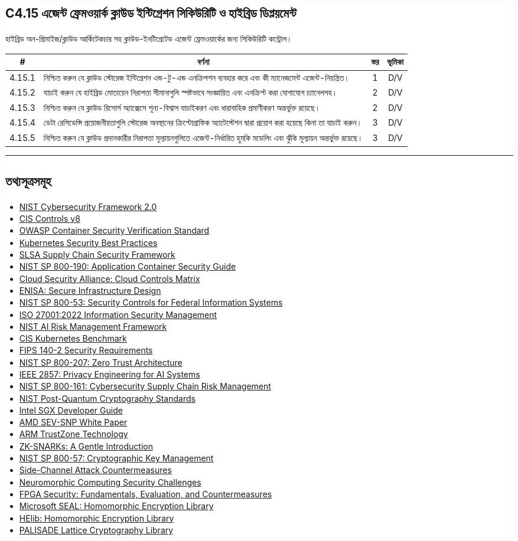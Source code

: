 
## C4.15 এজেন্ট ফ্রেমওয়ার্ক ক্লাউড ইন্টিগ্রেশন সিকিউরিটি ও হাইব্রিড ডিপ্লয়মেন্ট

হাইব্রিড অন-প্রিমাইজ/ক্লাউড আর্কিটেকচার সহ ক্লাউড-ইনটিগ্রেটেড এজেন্ট ফ্রেমওয়ার্কের জন্য সিকিউরিটি কন্ট্রোল।

|   #    | বর্ণনা                                                                                                                             | স্তর | ভূমিকা |
| :----: | ---------------------------------------------------------------------------------------------------------------------------------- | :--: | :----: |
| 4.15.1 | নিশ্চিত করুন যে ক্লাউড স্টোরেজ ইন্টিগ্রেশন এন্ড-টু-এন্ড এনক্রিপশন ব্যবহার করে এবং কী ম্যানেজমেন্ট এজেন্ট-নিয়ন্ত্রিত।              |  1   |  D/V   |
| 4.15.2 | যাচাই করুন যে হাইব্রিড মোতায়েন নিরাপত্তা সীমানাগুলি স্পষ্টভাবে সংজ্ঞায়িত এবং এনক্রিপ্ট করা যোগাযোগ চ্যানেলসহ।                    |  2   |  D/V   |
| 4.15.3 | নিশ্চিত করুন যে ক্লাউড রিসোর্স অ্যাক্সেসে শূন্য-বিশ্বাস যাচাইকরণ এবং ধারাবাহিক প্রমাণীকরণ অন্তর্ভুক্ত রয়েছে।                      |  2   |  D/V   |
| 4.15.4 | ডেটা রেসিডেন্সি প্রয়োজনীয়তাগুলি স্টোরেজ অবস্থানের ক্রিপ্টোগ্রাফিক অ্যাটেস্টেশন দ্বারা প্রয়োগ করা হয়েছে কিনা তা যাচাই করুন।      |  3   |  D/V   |
| 4.15.5 | নিশ্চিত করুন যে ক্লাউড প্রদানকারীর নিরাপত্তা মূল্যায়নগুলিতে এজেন্ট-নির্ধারিত হুমকি মডেলিং এবং ঝুঁকি মূল্যায়ন অন্তর্ভুক্ত রয়েছে। |  3   |  D/V   |

---

## তথ্যসূত্রসমূহ

* [NIST Cybersecurity Framework 2.0](https://www.nist.gov/cyberframework)
* [CIS Controls v8](https://www.cisecurity.org/controls/v8)
* [OWASP Container Security Verification Standard](https://github.com/OWASP/Container-Security-Verification-Standard)
* [Kubernetes Security Best Practices](https://kubernetes.io/docs/concepts/security/)
* [SLSA Supply Chain Security Framework](https://slsa.dev/)
* [NIST SP 800-190: Application Container Security Guide](https://csrc.nist.gov/publications/detail/sp/800-190/final)
* [Cloud Security Alliance: Cloud Controls Matrix](https://cloudsecurityalliance.org/research/cloud-controls-matrix/)
* [ENISA: Secure Infrastructure Design](https://www.enisa.europa.eu/topics/critical-information-infrastructures-and-services)
* [NIST SP 800-53: Security Controls for Federal Information Systems](https://csrc.nist.gov/publications/detail/sp/800-53/rev-5/final)
* [ISO 27001:2022 Information Security Management](https://www.iso.org/standard/27001)
* [NIST AI Risk Management Framework](https://www.nist.gov/itl/ai-risk-management-framework)
* [CIS Kubernetes Benchmark](https://www.cisecurity.org/benchmark/kubernetes)
* [FIPS 140-2 Security Requirements](https://csrc.nist.gov/publications/detail/fips/140/2/final)
* [NIST SP 800-207: Zero Trust Architecture](https://csrc.nist.gov/publications/detail/sp/800-207/final)
* [IEEE 2857: Privacy Engineering for AI Systems](https://standards.ieee.org/ieee/2857/7273/)
* [NIST SP 800-161: Cybersecurity Supply Chain Risk Management](https://csrc.nist.gov/publications/detail/sp/800-161/rev-1/final)
* [NIST Post-Quantum Cryptography Standards](https://csrc.nist.gov/Projects/post-quantum-cryptography)
* [Intel SGX Developer Guide](https://www.intel.com/content/www/us/en/developer/tools/software-guard-extensions/overview.html)
* [AMD SEV-SNP White Paper](https://www.amd.com/system/files/TechDocs/SEV-SNP-strengthening-vm-isolation-with-integrity-protection-and-more.pdf)
* [ARM TrustZone Technology](https://developer.arm.com/ip-products/security-ip/trustzone)
* [ZK-SNARKs: A Gentle Introduction](https://blog.ethereum.org/2016/12/05/zksnarks-in-a-nutshell/)
* [NIST SP 800-57: Cryptographic Key Management](https://csrc.nist.gov/publications/detail/sp/800-57-part-1/rev-5/final)
* [Side-Channel Attack Countermeasures](https://link.springer.com/book/10.1007/978-3-319-75268-6)
* [Neuromorphic Computing Security Challenges](https://ieeexplore.ieee.org/document/9458103)
* [FPGA Security: Fundamentals, Evaluation, and Countermeasures](https://link.springer.com/book/10.1007/978-3-319-90385-9)
* [Microsoft SEAL: Homomorphic Encryption Library](https://github.com/Microsoft/SEAL)
* [HElib: Homomorphic Encryption Library](https://github.com/homenc/HElib)
* [PALISADE Lattice Cryptography Library](https://palisade-crypto.org/)